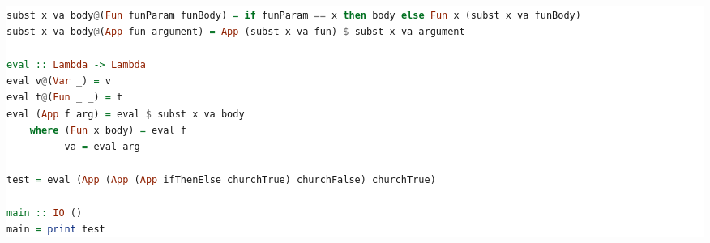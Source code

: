 ```haskell
subst x va body@(Fun funParam funBody) = if funParam == x then body else Fun x (subst x va funBody)
subst x va body@(App fun argument) = App (subst x va fun) $ subst x va argument

eval :: Lambda -> Lambda
eval v@(Var _) = v
eval t@(Fun _ _) = t
eval (App f arg) = eval $ subst x va body
    where (Fun x body) = eval f
          va = eval arg

test = eval (App (App (App ifThenElse churchTrue) churchFalse) churchTrue)

main :: IO ()
main = print test
```
